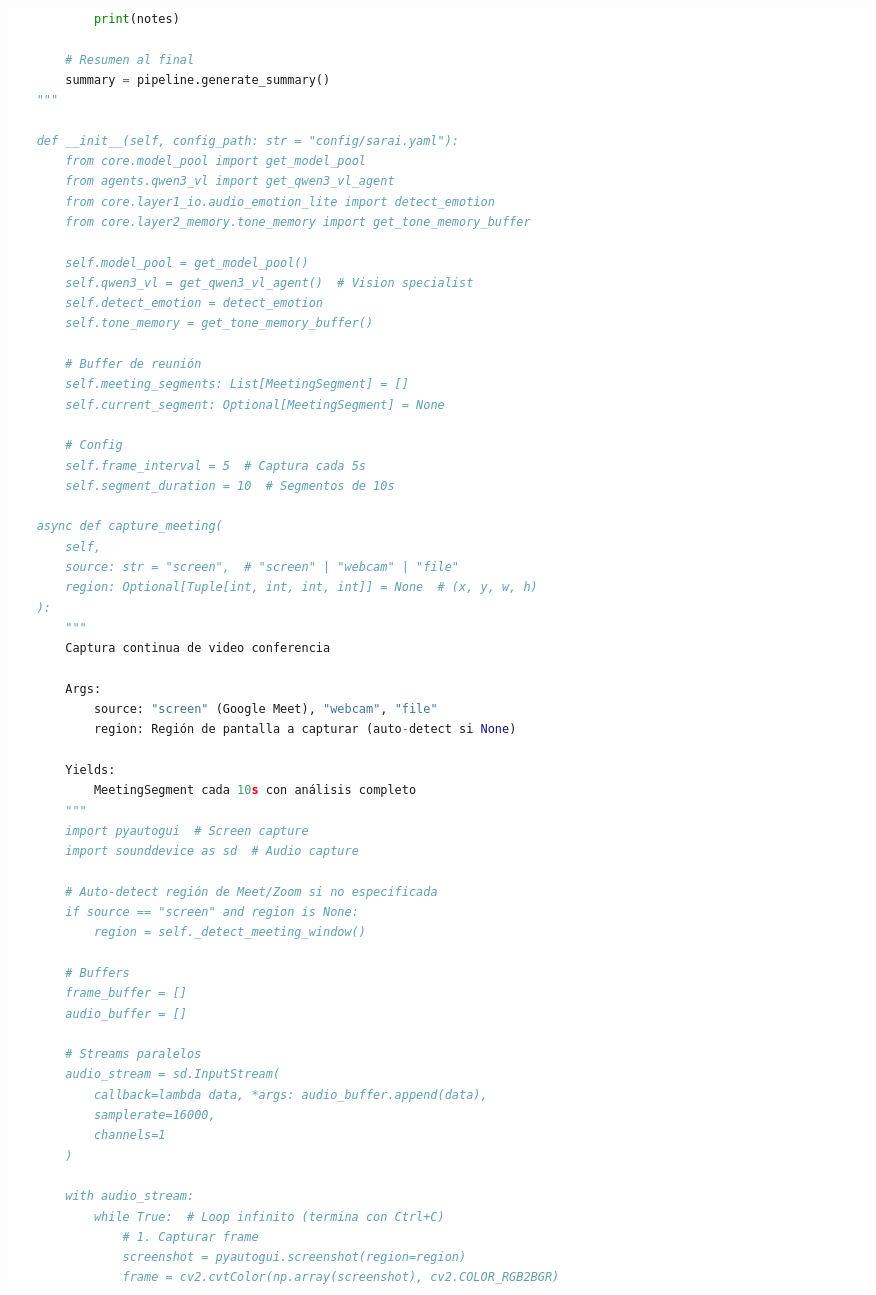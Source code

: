 ```python
            print(notes)
        
        # Resumen al final
        summary = pipeline.generate_summary()
    """
    
    def __init__(self, config_path: str = "config/sarai.yaml"):
        from core.model_pool import get_model_pool
        from agents.qwen3_vl import get_qwen3_vl_agent
        from core.layer1_io.audio_emotion_lite import detect_emotion
        from core.layer2_memory.tone_memory import get_tone_memory_buffer
        
        self.model_pool = get_model_pool()
        self.qwen3_vl = get_qwen3_vl_agent()  # Vision specialist
        self.detect_emotion = detect_emotion
        self.tone_memory = get_tone_memory_buffer()
        
        # Buffer de reunión
        self.meeting_segments: List[MeetingSegment] = []
        self.current_segment: Optional[MeetingSegment] = None
        
        # Config
        self.frame_interval = 5  # Captura cada 5s
        self.segment_duration = 10  # Segmentos de 10s
    
    async def capture_meeting(
        self,
        source: str = "screen",  # "screen" | "webcam" | "file"
        region: Optional[Tuple[int, int, int, int]] = None  # (x, y, w, h)
    ):
        """
        Captura continua de video conferencia
        
        Args:
            source: "screen" (Google Meet), "webcam", "file"
            region: Región de pantalla a capturar (auto-detect si None)
        
        Yields:
            MeetingSegment cada 10s con análisis completo
        """
        import pyautogui  # Screen capture
        import sounddevice as sd  # Audio capture
        
        # Auto-detect región de Meet/Zoom si no especificada
        if source == "screen" and region is None:
            region = self._detect_meeting_window()
        
        # Buffers
        frame_buffer = []
        audio_buffer = []
        
        # Streams paralelos
        audio_stream = sd.InputStream(
            callback=lambda data, *args: audio_buffer.append(data),
            samplerate=16000,
            channels=1
        )
        
        with audio_stream:
            while True:  # Loop infinito (termina con Ctrl+C)
                # 1. Capturar frame
                screenshot = pyautogui.screenshot(region=region)
                frame = cv2.cvtColor(np.array(screenshot), cv2.COLOR_RGB2BGR)
```